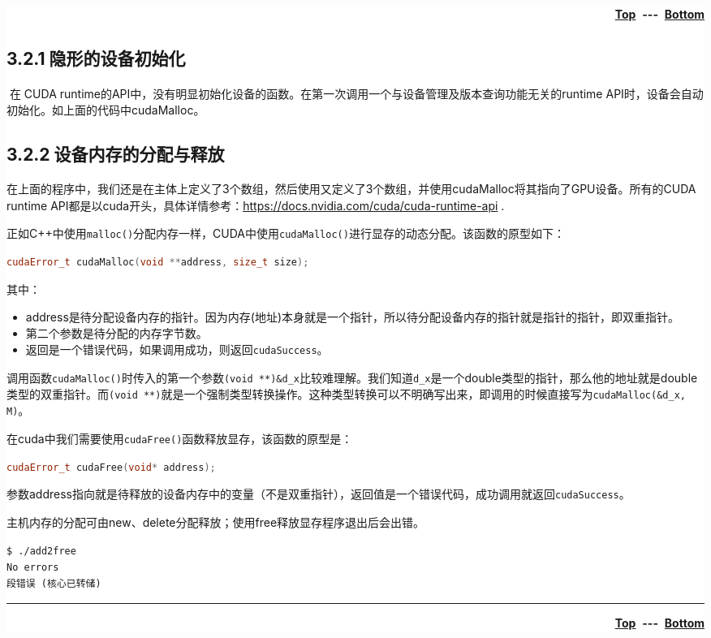 <p align="right">
    <b><a href="#top">Top</a></b>
	&nbsp;<b>---</b>&nbsp;
	<b><a href="#bottom">Bottom</a></b>
</p>

## 3.2.1 隐形的设备初始化

​	在 CUDA runtime的API中，没有明显初始化设备的函数。在第一次调用一个与设备管理及版本查询功能无关的runtime API时，设备会自动初始化。如上面的代码中cudaMalloc。

## 3.2.2 设备内存的分配与释放

​	在上面的程序中，我们还是在主体上定义了3个数组，然后使用又定义了3个数组，并使用cudaMalloc将其指向了GPU设备。所有的CUDA runtime API都是以cuda开头，具体详情参考：https://docs.nvidia.com/cuda/cuda-runtime-api .

正如C++中使用`malloc()`分配内存一样，CUDA中使用`cudaMalloc()`进行显存的动态分配。该函数的原型如下：

```c++
cudaError_t cudaMalloc(void **address, size_t size);
```

其中：

*   address是待分配设备内存的指针。因为内存(地址)本身就是一个指针，所以待分配设备内存的指针就是指针的指针，即双重指针。
*   第二个参数是待分配的内存字节数。
*   返回是一个错误代码，如果调用成功，则返回`cudaSuccess`。



​	调用函数`cudaMalloc()`时传入的第一个参数`(void **)&d_x`比较难理解。我们知道`d_x`是一个double类型的指针，那么他的地址就是double类型的双重指针。而`(void **)`就是一个强制类型转换操作。这种类型转换可以不明确写出来，即调用的时候直接写为`cudaMalloc(&d_x, M)`。



在cuda中我们需要使用`cudaFree()`函数释放显存，该函数的原型是：

```c++
cudaError_t cudaFree(void* address);
```

参数address指向就是待释放的设备内存中的变量（不是双重指针），返回值是一个错误代码，成功调用就返回`cudaSuccess`。



主机内存的分配可由new、delete分配释放；使用free释放显存程序退出后会出错。

```shell
$ ./add2free 
No errors
段错误 (核心已转储)
```



---

<p align="right">
    <b><a href="#top">Top</a></b>
	&nbsp;<b>---</b>&nbsp;
	<b><a href="#bottom">Bottom</a></b>
</p>
